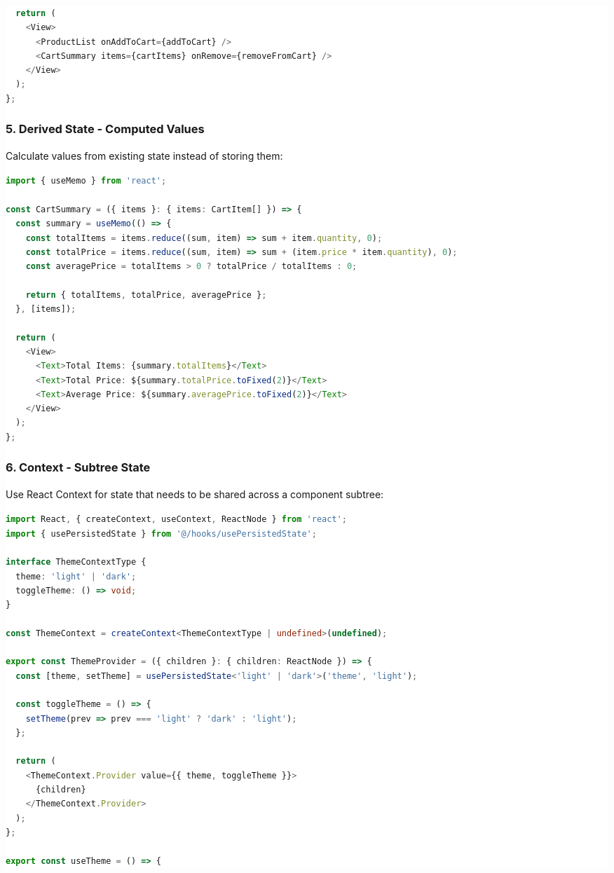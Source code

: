```typescript
  return (
    <View>
      <ProductList onAddToCart={addToCart} />
      <CartSummary items={cartItems} onRemove={removeFromCart} />
    </View>
  );
};
```

### 5. Derived State - Computed Values

Calculate values from existing state instead of storing them:

```typescript
import { useMemo } from 'react';

const CartSummary = ({ items }: { items: CartItem[] }) => {
  const summary = useMemo(() => {
    const totalItems = items.reduce((sum, item) => sum + item.quantity, 0);
    const totalPrice = items.reduce((sum, item) => sum + (item.price * item.quantity), 0);
    const averagePrice = totalItems > 0 ? totalPrice / totalItems : 0;

    return { totalItems, totalPrice, averagePrice };
  }, [items]);

  return (
    <View>
      <Text>Total Items: {summary.totalItems}</Text>
      <Text>Total Price: ${summary.totalPrice.toFixed(2)}</Text>
      <Text>Average Price: ${summary.averagePrice.toFixed(2)}</Text>
    </View>
  );
};
```

### 6. Context - Subtree State

Use React Context for state that needs to be shared across a component subtree:

```typescript
import React, { createContext, useContext, ReactNode } from 'react';
import { usePersistedState } from '@/hooks/usePersistedState';

interface ThemeContextType {
  theme: 'light' | 'dark';
  toggleTheme: () => void;
}

const ThemeContext = createContext<ThemeContextType | undefined>(undefined);

export const ThemeProvider = ({ children }: { children: ReactNode }) => {
  const [theme, setTheme] = usePersistedState<'light' | 'dark'>('theme', 'light');

  const toggleTheme = () => {
    setTheme(prev => prev === 'light' ? 'dark' : 'light');
  };

  return (
    <ThemeContext.Provider value={{ theme, toggleTheme }}>
      {children}
    </ThemeContext.Provider>
  );
};

export const useTheme = () => {
```